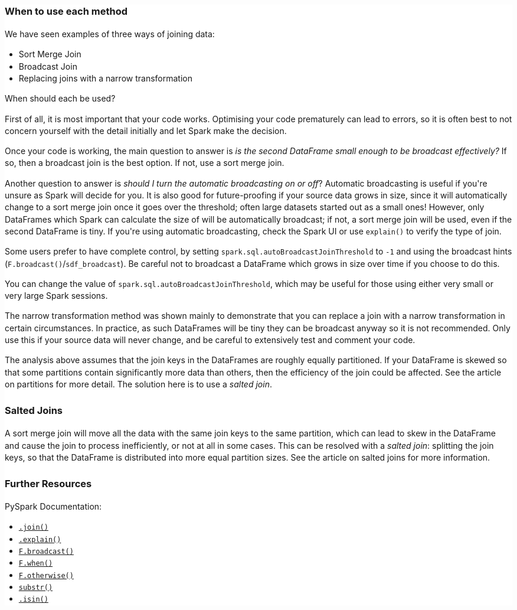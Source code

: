 ### When to use each method

We have seen examples of three ways of joining data:
- Sort Merge Join
- Broadcast Join
- Replacing joins with a narrow transformation

When should each be used?

First of all, it is most important that your code works. Optimising your code prematurely can lead to errors, so it is often best to not concern yourself with the detail initially and let Spark make the decision.

Once your code is working, the main question to answer is *is the second DataFrame small enough to be broadcast effectively?* If so, then a broadcast join is the best option. If not, use a sort merge join.

Another question to answer is *should I turn the automatic broadcasting on or off*? Automatic broadcasting is useful if you're unsure as Spark will decide for you. It is also good for future-proofing if your source data grows in size, since it will automatically change to a sort merge join once it goes over the threshold; often large datasets started out as a small ones! However, only DataFrames which Spark can calculate the size of will be automatically broadcast; if not, a sort merge join will be used, even if the second DataFrame is tiny. If you're using automatic broadcasting, check the Spark UI or use `explain()` to verify the type of join.

Some users prefer to have complete control, by setting `spark.sql.autoBroadcastJoinThreshold` to `-1` and using the broadcast hints (`F.broadcast()`/`sdf_broadcast`). Be careful not to broadcast a DataFrame which grows in size over time if you choose to do this.

You can change the value of `spark.sql.autoBroadcastJoinThreshold`, which may be useful for those using either very small or very large Spark sessions.

The narrow transformation method was shown mainly to demonstrate that you can replace a join with a narrow transformation in certain circumstances. In practice, as such DataFrames will be tiny they can be broadcast anyway so it is not recommended. Only use this if your source data will never change, and be careful to extensively test and comment your code.

The analysis above assumes that the join keys in the DataFrames are roughly equally partitioned. If your DataFrame is skewed so that some partitions contain significantly more data than others, then the efficiency of the join could be affected. See the article on partitions for more detail. The solution here is to use a *salted join*.

### Salted Joins

A sort merge join will move all the data with the same join keys to the same partition, which can lead to skew in the DataFrame and cause the join to process inefficiently, or not at all in some cases. This can be resolved with a *salted join*: splitting the join keys, so that the DataFrame is distributed into more equal partition sizes. See the article on salted joins for more information.

### Further Resources

PySpark Documentation:
- [`.join()`](https://spark.apache.org/docs/latest/api/python/reference/api/pyspark.sql.DataFrame.join.html)
- [`.explain()`](https://spark.apache.org/docs/latest/api/python/reference/api/pyspark.sql.DataFrame.explain.html)
- [`F.broadcast()`](https://spark.apache.org/docs/latest/api/python/reference/api/pyspark.sql.functions.broadcast.html)
- [`F.when()`](https://spark.apache.org/docs/latest/api/python/reference/api/pyspark.sql.functions.when.html)
- [`F.otherwise()`](https://spark.apache.org/docs/latest/api/python/reference/api/pyspark.sql.functions.otherwise.html)
- [`substr()`](https://spark.apache.org/docs/latest/api/python/reference/api/pyspark.sql.Column.substr.html) 
- [`.isin()`](https://spark.apache.org/docs/latest/api/python/reference/api/pyspark.sql.Column.isin.html) 
